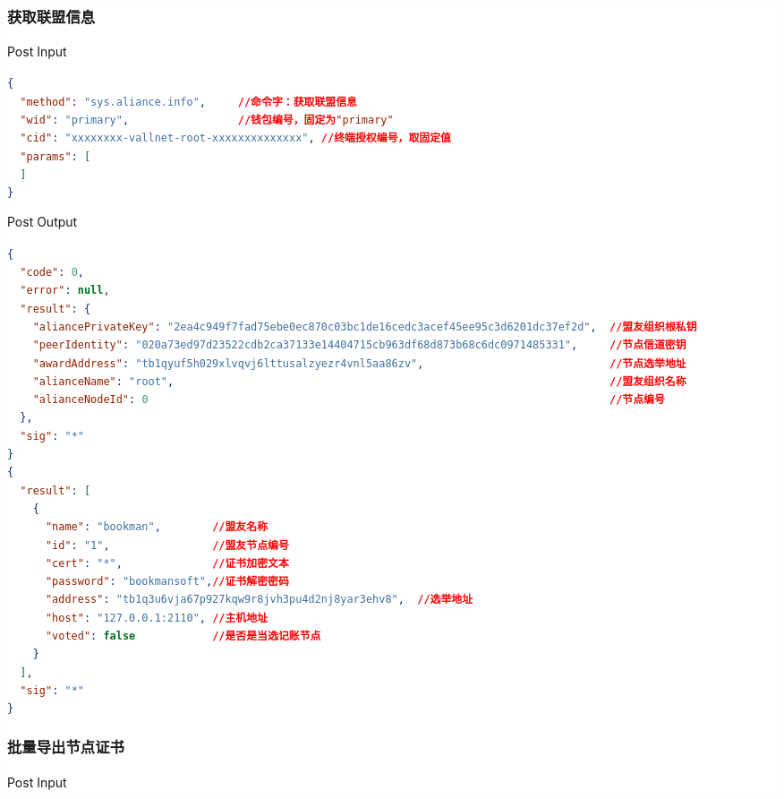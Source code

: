 ### 获取联盟信息

Post Input

```json
{
  "method": "sys.aliance.info",     //命令字：获取联盟信息
  "wid": "primary",                 //钱包编号，固定为"primary"
  "cid": "xxxxxxxx-vallnet-root-xxxxxxxxxxxxxx", //终端授权编号，取固定值
  "params": [
  ]
}
```

Post Output

```json
{
  "code": 0,
  "error": null,
  "result": {
    "aliancePrivateKey": "2ea4c949f7fad75ebe0ec870c03bc1de16cedc3acef45ee95c3d6201dc37ef2d",  //盟友组织根私钥
    "peerIdentity": "020a73ed97d23522cdb2ca37133e14404715cb963df68d873b68c6dc0971485331",     //节点信道密钥
    "awardAddress": "tb1qyuf5h029xlvqvj6lttusalzyezr4vnl5aa86zv",                             //节点选举地址
    "alianceName": "root",                                                                    //盟友组织名称
    "alianceNodeId": 0                                                                        //节点编号
  },
  "sig": "*"
}
{
  "result": [
    {
      "name": "bookman",        //盟友名称
      "id": "1",                //盟友节点编号
      "cert": "*",              //证书加密文本
      "password": "bookmansoft",//证书解密密码
      "address": "tb1q3u6vja67p927kqw9r8jvh3pu4d2nj8yar3ehv8",  //选举地址
      "host": "127.0.0.1:2110", //主机地址
      "voted": false            //是否是当选记账节点
    }
  ],
  "sig": "*"
}
```

### 批量导出节点证书

Post Input
